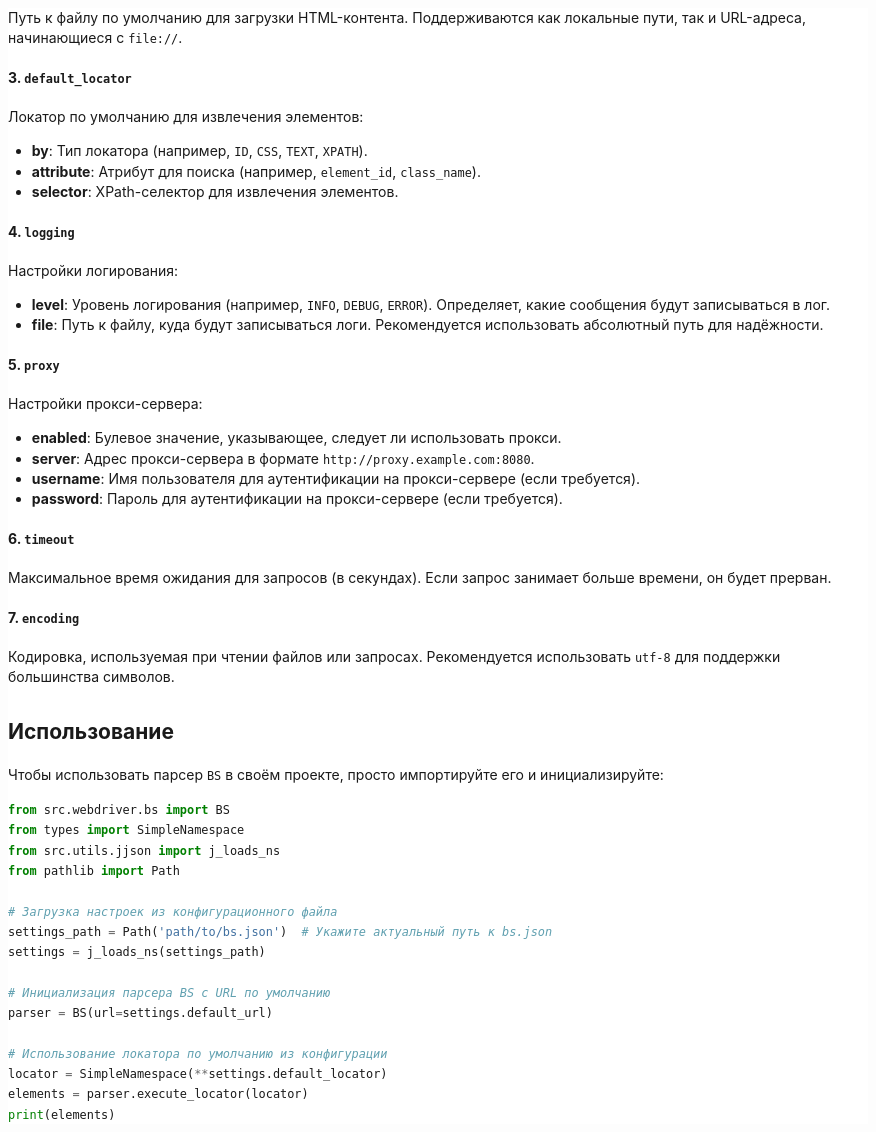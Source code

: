 Путь к файлу по умолчанию для загрузки HTML-контента. Поддерживаются как локальные пути, так и URL-адреса, начинающиеся с `file://`.

#### 3. `default_locator`

Локатор по умолчанию для извлечения элементов:

- **by**: Тип локатора (например, `ID`, `CSS`, `TEXT`, `XPATH`).
- **attribute**: Атрибут для поиска (например, `element_id`, `class_name`).
- **selector**: XPath-селектор для извлечения элементов.

#### 4. `logging`

Настройки логирования:

- **level**: Уровень логирования (например, `INFO`, `DEBUG`, `ERROR`). Определяет, какие сообщения будут записываться в лог.
- **file**: Путь к файлу, куда будут записываться логи. Рекомендуется использовать абсолютный путь для надёжности.

#### 5. `proxy`

Настройки прокси-сервера:

- **enabled**: Булевое значение, указывающее, следует ли использовать прокси.
- **server**: Адрес прокси-сервера в формате `http://proxy.example.com:8080`.
- **username**: Имя пользователя для аутентификации на прокси-сервере (если требуется).
- **password**: Пароль для аутентификации на прокси-сервере (если требуется).

#### 6. `timeout`

Максимальное время ожидания для запросов (в секундах). Если запрос занимает больше времени, он будет прерван.

#### 7. `encoding`

Кодировка, используемая при чтении файлов или запросах. Рекомендуется использовать `utf-8` для поддержки большинства символов.

## Использование

Чтобы использовать парсер `BS` в своём проекте, просто импортируйте его и инициализируйте:

```python
from src.webdriver.bs import BS
from types import SimpleNamespace
from src.utils.jjson import j_loads_ns
from pathlib import Path

# Загрузка настроек из конфигурационного файла
settings_path = Path('path/to/bs.json')  # Укажите актуальный путь к bs.json
settings = j_loads_ns(settings_path)

# Инициализация парсера BS с URL по умолчанию
parser = BS(url=settings.default_url)

# Использование локатора по умолчанию из конфигурации
locator = SimpleNamespace(**settings.default_locator)
elements = parser.execute_locator(locator)
print(elements)
```
